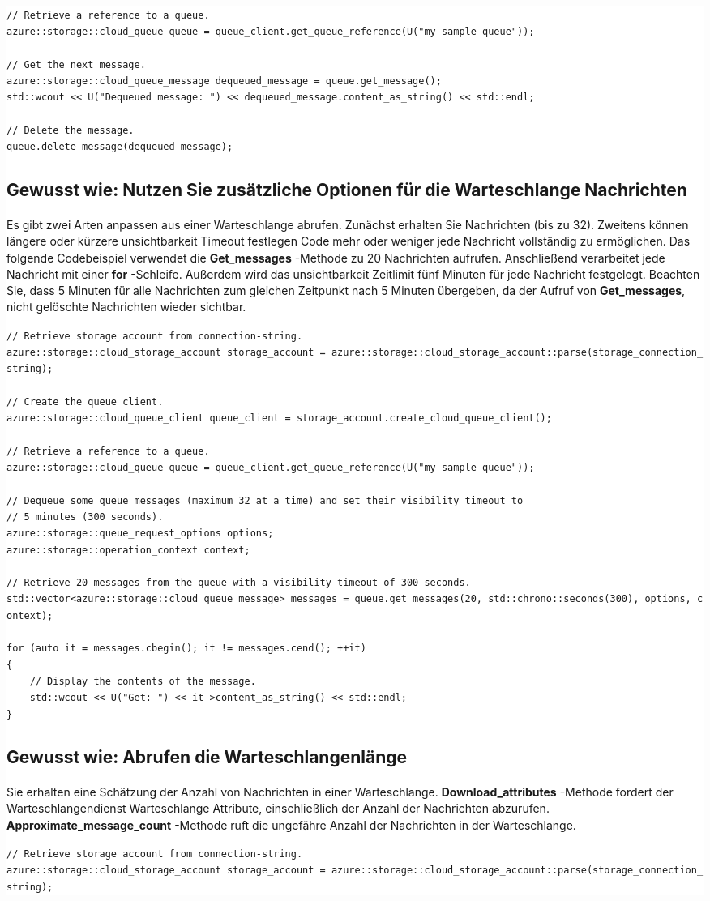     // Retrieve a reference to a queue.
    azure::storage::cloud_queue queue = queue_client.get_queue_reference(U("my-sample-queue"));

    // Get the next message.
    azure::storage::cloud_queue_message dequeued_message = queue.get_message();
    std::wcout << U("Dequeued message: ") << dequeued_message.content_as_string() << std::endl;

    // Delete the message.
    queue.delete_message(dequeued_message);

## <a name="how-to-leverage-additional-options-for-de-queuing-messages"></a>Gewusst wie: Nutzen Sie zusätzliche Optionen für die Warteschlange Nachrichten
Es gibt zwei Arten anpassen aus einer Warteschlange abrufen. Zunächst erhalten Sie Nachrichten (bis zu 32). Zweitens können längere oder kürzere unsichtbarkeit Timeout festlegen Code mehr oder weniger jede Nachricht vollständig zu ermöglichen. Das folgende Codebeispiel verwendet die **Get_messages** -Methode zu 20 Nachrichten aufrufen. Anschließend verarbeitet jede Nachricht mit einer **for** -Schleife. Außerdem wird das unsichtbarkeit Zeitlimit fünf Minuten für jede Nachricht festgelegt. Beachten Sie, dass 5 Minuten für alle Nachrichten zum gleichen Zeitpunkt nach 5 Minuten übergeben, da der Aufruf von **Get_messages**, nicht gelöschte Nachrichten wieder sichtbar.

    // Retrieve storage account from connection-string.
    azure::storage::cloud_storage_account storage_account = azure::storage::cloud_storage_account::parse(storage_connection_string);

    // Create the queue client.
    azure::storage::cloud_queue_client queue_client = storage_account.create_cloud_queue_client();

    // Retrieve a reference to a queue.
    azure::storage::cloud_queue queue = queue_client.get_queue_reference(U("my-sample-queue"));

    // Dequeue some queue messages (maximum 32 at a time) and set their visibility timeout to
    // 5 minutes (300 seconds).
    azure::storage::queue_request_options options;
    azure::storage::operation_context context;

    // Retrieve 20 messages from the queue with a visibility timeout of 300 seconds.
    std::vector<azure::storage::cloud_queue_message> messages = queue.get_messages(20, std::chrono::seconds(300), options, context);

    for (auto it = messages.cbegin(); it != messages.cend(); ++it)
    {
        // Display the contents of the message.
        std::wcout << U("Get: ") << it->content_as_string() << std::endl;
    }

## <a name="how-to-get-the-queue-length"></a>Gewusst wie: Abrufen die Warteschlangenlänge
Sie erhalten eine Schätzung der Anzahl von Nachrichten in einer Warteschlange. **Download_attributes** -Methode fordert der Warteschlangendienst Warteschlange Attribute, einschließlich der Anzahl der Nachrichten abzurufen. **Approximate_message_count** -Methode ruft die ungefähre Anzahl der Nachrichten in der Warteschlange.

    // Retrieve storage account from connection-string.
    azure::storage::cloud_storage_account storage_account = azure::storage::cloud_storage_account::parse(storage_connection_string);
